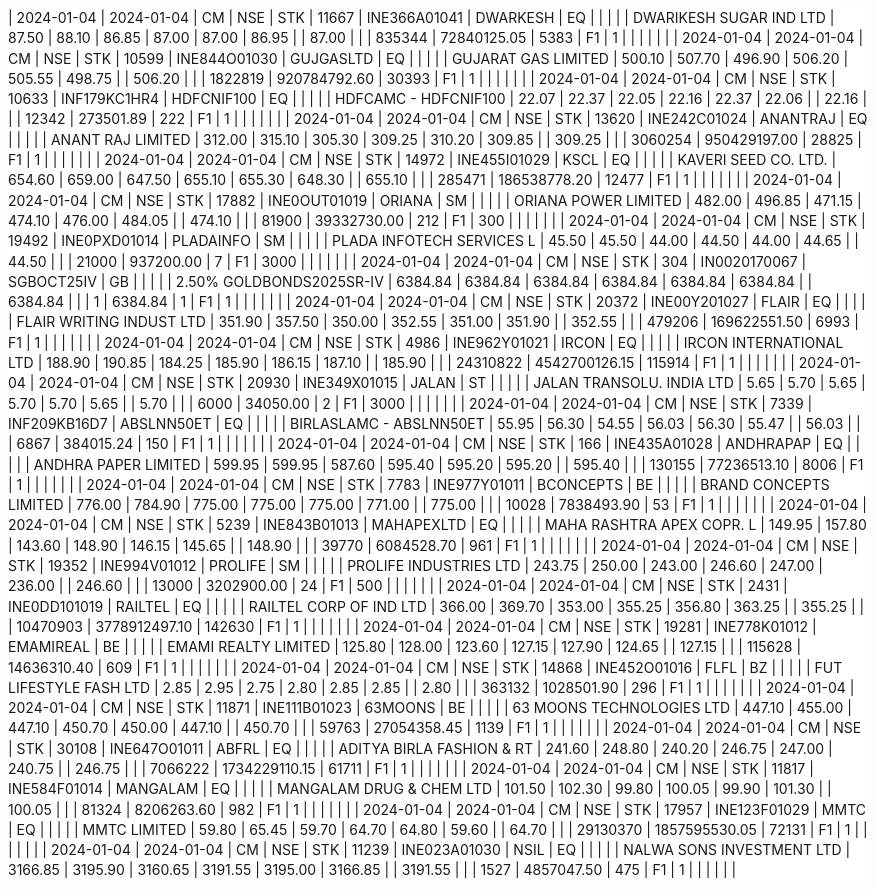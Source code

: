 | 2024-01-04 | 2024-01-04 | CM | NSE | STK | 11667 | INE366A01041 | DWARKESH | EQ |  |  |  |  | DWARIKESH SUGAR IND LTD | 87.50 | 88.10 | 86.85 | 87.00 | 87.00 | 86.95 |  | 87.00 |  |  | 835344 | 72840125.05 | 5383 | F1 | 1 |  |  |  |  |  |
| 2024-01-04 | 2024-01-04 | CM | NSE | STK | 10599 | INE844O01030 | GUJGASLTD | EQ |  |  |  |  | GUJARAT GAS LIMITED | 500.10 | 507.70 | 496.90 | 506.20 | 505.55 | 498.75 |  | 506.20 |  |  | 1822819 | 920784792.60 | 30393 | F1 | 1 |  |  |  |  |  |
| 2024-01-04 | 2024-01-04 | CM | NSE | STK | 10633 | INF179KC1HR4 | HDFCNIF100 | EQ |  |  |  |  | HDFCAMC - HDFCNIF100 | 22.07 | 22.37 | 22.05 | 22.16 | 22.37 | 22.06 |  | 22.16 |  |  | 12342 | 273501.89 | 222 | F1 | 1 |  |  |  |  |  |
| 2024-01-04 | 2024-01-04 | CM | NSE | STK | 13620 | INE242C01024 | ANANTRAJ | EQ |  |  |  |  | ANANT RAJ LIMITED | 312.00 | 315.10 | 305.30 | 309.25 | 310.20 | 309.85 |  | 309.25 |  |  | 3060254 | 950429197.00 | 28825 | F1 | 1 |  |  |  |  |  |
| 2024-01-04 | 2024-01-04 | CM | NSE | STK | 14972 | INE455I01029 | KSCL | EQ |  |  |  |  | KAVERI SEED CO. LTD. | 654.60 | 659.00 | 647.50 | 655.10 | 655.30 | 648.30 |  | 655.10 |  |  | 285471 | 186538778.20 | 12477 | F1 | 1 |  |  |  |  |  |
| 2024-01-04 | 2024-01-04 | CM | NSE | STK | 17882 | INE0OUT01019 | ORIANA | SM |  |  |  |  | ORIANA POWER LIMITED | 482.00 | 496.85 | 471.15 | 474.10 | 476.00 | 484.05 |  | 474.10 |  |  | 81900 | 39332730.00 | 212 | F1 | 300 |  |  |  |  |  |
| 2024-01-04 | 2024-01-04 | CM | NSE | STK | 19492 | INE0PXD01014 | PLADAINFO | SM |  |  |  |  | PLADA INFOTECH SERVICES L | 45.50 | 45.50 | 44.00 | 44.50 | 44.00 | 44.65 |  | 44.50 |  |  | 21000 | 937200.00 | 7 | F1 | 3000 |  |  |  |  |  |
| 2024-01-04 | 2024-01-04 | CM | NSE | STK | 304 | IN0020170067 | SGBOCT25IV | GB |  |  |  |  | 2.50% GOLDBONDS2025SR-IV | 6384.84 | 6384.84 | 6384.84 | 6384.84 | 6384.84 | 6384.84 |  | 6384.84 |  |  | 1 | 6384.84 | 1 | F1 | 1 |  |  |  |  |  |
| 2024-01-04 | 2024-01-04 | CM | NSE | STK | 20372 | INE00Y201027 | FLAIR | EQ |  |  |  |  | FLAIR WRITING INDUST LTD | 351.90 | 357.50 | 350.00 | 352.55 | 351.00 | 351.90 |  | 352.55 |  |  | 479206 | 169622551.50 | 6993 | F1 | 1 |  |  |  |  |  |
| 2024-01-04 | 2024-01-04 | CM | NSE | STK | 4986 | INE962Y01021 | IRCON | EQ |  |  |  |  | IRCON INTERNATIONAL LTD | 188.90 | 190.85 | 184.25 | 185.90 | 186.15 | 187.10 |  | 185.90 |  |  | 24310822 | 4542700126.15 | 115914 | F1 | 1 |  |  |  |  |  |
| 2024-01-04 | 2024-01-04 | CM | NSE | STK | 20930 | INE349X01015 | JALAN | ST |  |  |  |  | JALAN TRANSOLU. INDIA LTD | 5.65 | 5.70 | 5.65 | 5.70 | 5.70 | 5.65 |  | 5.70 |  |  | 6000 | 34050.00 | 2 | F1 | 3000 |  |  |  |  |  |
| 2024-01-04 | 2024-01-04 | CM | NSE | STK | 7339 | INF209KB16D7 | ABSLNN50ET | EQ |  |  |  |  | BIRLASLAMC - ABSLNN50ET | 55.95 | 56.30 | 54.55 | 56.03 | 56.30 | 55.47 |  | 56.03 |  |  | 6867 | 384015.24 | 150 | F1 | 1 |  |  |  |  |  |
| 2024-01-04 | 2024-01-04 | CM | NSE | STK | 166 | INE435A01028 | ANDHRAPAP | EQ |  |  |  |  | ANDHRA PAPER LIMITED | 599.95 | 599.95 | 587.60 | 595.40 | 595.20 | 595.20 |  | 595.40 |  |  | 130155 | 77236513.10 | 8006 | F1 | 1 |  |  |  |  |  |
| 2024-01-04 | 2024-01-04 | CM | NSE | STK | 7783 | INE977Y01011 | BCONCEPTS | BE |  |  |  |  | BRAND CONCEPTS LIMITED | 776.00 | 784.90 | 775.00 | 775.00 | 775.00 | 771.00 |  | 775.00 |  |  | 10028 | 7838493.90 | 53 | F1 | 1 |  |  |  |  |  |
| 2024-01-04 | 2024-01-04 | CM | NSE | STK | 5239 | INE843B01013 | MAHAPEXLTD | EQ |  |  |  |  | MAHA RASHTRA APEX COPR. L | 149.95 | 157.80 | 143.60 | 148.90 | 146.15 | 145.65 |  | 148.90 |  |  | 39770 | 6084528.70 | 961 | F1 | 1 |  |  |  |  |  |
| 2024-01-04 | 2024-01-04 | CM | NSE | STK | 19352 | INE994V01012 | PROLIFE | SM |  |  |  |  | PROLIFE INDUSTRIES LTD | 243.75 | 250.00 | 243.00 | 246.60 | 247.00 | 236.00 |  | 246.60 |  |  | 13000 | 3202900.00 | 24 | F1 | 500 |  |  |  |  |  |
| 2024-01-04 | 2024-01-04 | CM | NSE | STK | 2431 | INE0DD101019 | RAILTEL | EQ |  |  |  |  | RAILTEL CORP OF IND LTD | 366.00 | 369.70 | 353.00 | 355.25 | 356.80 | 363.25 |  | 355.25 |  |  | 10470903 | 3778912497.10 | 142630 | F1 | 1 |  |  |  |  |  |
| 2024-01-04 | 2024-01-04 | CM | NSE | STK | 19281 | INE778K01012 | EMAMIREAL | BE |  |  |  |  | EMAMI REALTY LIMITED | 125.80 | 128.00 | 123.60 | 127.15 | 127.90 | 124.65 |  | 127.15 |  |  | 115628 | 14636310.40 | 609 | F1 | 1 |  |  |  |  |  |
| 2024-01-04 | 2024-01-04 | CM | NSE | STK | 14868 | INE452O01016 | FLFL | BZ |  |  |  |  | FUT LIFESTYLE FASH LTD | 2.85 | 2.95 | 2.75 | 2.80 | 2.85 | 2.85 |  | 2.80 |  |  | 363132 | 1028501.90 | 296 | F1 | 1 |  |  |  |  |  |
| 2024-01-04 | 2024-01-04 | CM | NSE | STK | 11871 | INE111B01023 | 63MOONS | BE |  |  |  |  | 63 MOONS TECHNOLOGIES LTD | 447.10 | 455.00 | 447.10 | 450.70 | 450.00 | 447.10 |  | 450.70 |  |  | 59763 | 27054358.45 | 1139 | F1 | 1 |  |  |  |  |  |
| 2024-01-04 | 2024-01-04 | CM | NSE | STK | 30108 | INE647O01011 | ABFRL | EQ |  |  |  |  | ADITYA BIRLA FASHION & RT | 241.60 | 248.80 | 240.20 | 246.75 | 247.00 | 240.75 |  | 246.75 |  |  | 7066222 | 1734229110.15 | 61711 | F1 | 1 |  |  |  |  |  |
| 2024-01-04 | 2024-01-04 | CM | NSE | STK | 11817 | INE584F01014 | MANGALAM | EQ |  |  |  |  | MANGALAM DRUG & CHEM LTD | 101.50 | 102.30 | 99.80 | 100.05 | 99.90 | 101.30 |  | 100.05 |  |  | 81324 | 8206263.60 | 982 | F1 | 1 |  |  |  |  |  |
| 2024-01-04 | 2024-01-04 | CM | NSE | STK | 17957 | INE123F01029 | MMTC | EQ |  |  |  |  | MMTC LIMITED | 59.80 | 65.45 | 59.70 | 64.70 | 64.80 | 59.60 |  | 64.70 |  |  | 29130370 | 1857595530.05 | 72131 | F1 | 1 |  |  |  |  |  |
| 2024-01-04 | 2024-01-04 | CM | NSE | STK | 11239 | INE023A01030 | NSIL | EQ |  |  |  |  | NALWA SONS INVESTMENT LTD | 3166.85 | 3195.90 | 3160.65 | 3191.55 | 3195.00 | 3166.85 |  | 3191.55 |  |  | 1527 | 4857047.50 | 475 | F1 | 1 |  |  |  |  |  |
